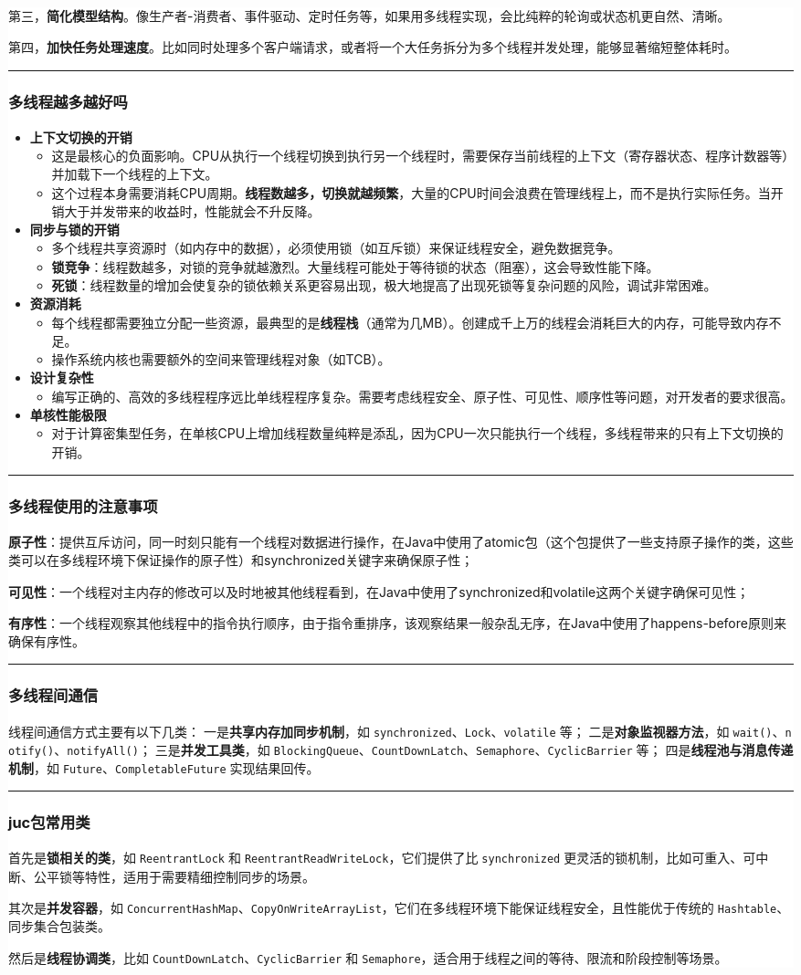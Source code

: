 第三，**简化模型结构**。像生产者-消费者、事件驱动、定时任务等，如果用多线程实现，会比纯粹的轮询或状态机更自然、清晰。

第四，**加快任务处理速度**。比如同时处理多个客户端请求，或者将一个大任务拆分为多个线程并发处理，能够显著缩短整体耗时。

---

### 多线程越多越好吗

- **上下文切换的开销**
  - 这是最核心的负面影响。CPU从执行一个线程切换到执行另一个线程时，需要保存当前线程的上下文（寄存器状态、程序计数器等）并加载下一个线程的上下文。
  - 这个过程本身需要消耗CPU周期。**线程数越多，切换就越频繁**，大量的CPU时间会浪费在管理线程上，而不是执行实际任务。当开销大于并发带来的收益时，性能就会不升反降。
- **同步与锁的开销**
  - 多个线程共享资源时（如内存中的数据），必须使用锁（如互斥锁）来保证线程安全，避免数据竞争。
  - **锁竞争**：线程数越多，对锁的竞争就越激烈。大量线程可能处于等待锁的状态（阻塞），这会导致性能下降。
  - **死锁**：线程数量的增加会使复杂的锁依赖关系更容易出现，极大地提高了出现死锁等复杂问题的风险，调试非常困难。
- **资源消耗**
  - 每个线程都需要独立分配一些资源，最典型的是**线程栈**（通常为几MB）。创建成千上万的线程会消耗巨大的内存，可能导致内存不足。
  - 操作系统内核也需要额外的空间来管理线程对象（如TCB）。
- **设计复杂性**
  - 编写正确的、高效的多线程程序远比单线程程序复杂。需要考虑线程安全、原子性、可见性、顺序性等问题，对开发者的要求很高。
- **单核性能极限**
  - 对于计算密集型任务，在单核CPU上增加线程数量纯粹是添乱，因为CPU一次只能执行一个线程，多线程带来的只有上下文切换的开销。

---

### 多线程使用的注意事项

**原子性**：提供互斥访问，同一时刻只能有一个线程对数据进行操作，在Java中使用了atomic包（这个包提供了一些支持原子操作的类，这些类可以在多线程环境下保证操作的原子性）和synchronized关键字来确保原子性；

**可见性**：一个线程对主内存的修改可以及时地被其他线程看到，在Java中使用了synchronized和volatile这两个关键字确保可见性；

**有序性**：一个线程观察其他线程中的指令执行顺序，由于指令重排序，该观察结果一般杂乱无序，在Java中使用了happens-before原则来确保有序性。

---

### 多线程间通信

线程间通信方式主要有以下几类：
 一是**共享内存加同步机制**，如 `synchronized`、`Lock`、`volatile` 等；
 二是**对象监视器方法**，如 `wait()`、`notify()`、`notifyAll()`；
 三是**并发工具类**，如 `BlockingQueue`、`CountDownLatch`、`Semaphore`、`CyclicBarrier` 等；
 四是**线程池与消息传递机制**，如 `Future`、`CompletableFuture` 实现结果回传。

---

### juc包常用类

首先是**锁相关的类**，如 `ReentrantLock` 和 `ReentrantReadWriteLock`，它们提供了比 `synchronized` 更灵活的锁机制，比如可重入、可中断、公平锁等特性，适用于需要精细控制同步的场景。

其次是**并发容器**，如 `ConcurrentHashMap`、`CopyOnWriteArrayList`，它们在多线程环境下能保证线程安全，且性能优于传统的 `Hashtable`、同步集合包装类。

然后是**线程协调类**，比如 `CountDownLatch`、`CyclicBarrier` 和 `Semaphore`，适合用于线程之间的等待、限流和阶段控制等场景。
